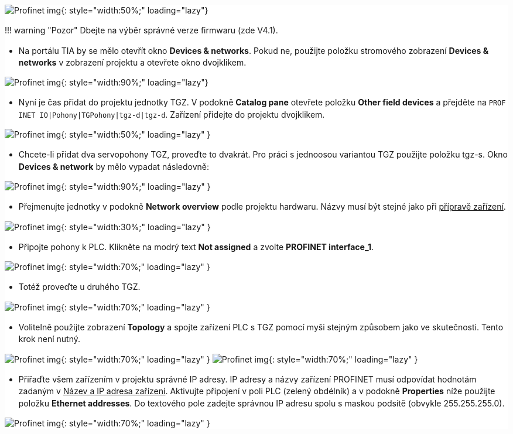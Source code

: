 ![Profinet img](../../../../source/img/profinet16.webp){: style="width:50%;" loading="lazy"}

!!! warning "Pozor"
	Dbejte na výběr správné verze firmwaru (zde V4.1).
	
- Na portálu TIA by se mělo otevřít okno **Devices & networks**.
  Pokud ne, použijte položku stromového zobrazení **Devices & networks** v zobrazení projektu a otevřete okno dvojklikem.

![Profinet img](../../../../source/img/profinet17.webp){: style="width:90%;" loading="lazy"}

- Nyní je čas přidat do projektu jednotky TGZ.
  V podokně **Catalog pane** otevřete položku **Other field devices** a přejděte na `PROFINET IO|Pohony|TGPohony|tgz-d|tgz-d`.
  Zařízení přidejte do projektu dvojklikem.

![Profinet img](../../../../source/img/profinet18.webp){: style="width:50%;" loading="lazy" }

- Chcete-li přidat dva servopohony TGZ, proveďte to dvakrát.
  Pro práci s jednoosou variantou TGZ použijte položku tgz-s.
  Okno **Devices & network** by mělo vypadat následovně:

![Profinet img](../../../../source/img/profinet19.webp){: style="width:90%;" loading="lazy" }

- Přejmenujte jednotky v podokně **Network overview** podle projektu hardwaru.
  Názvy musí být stejné jako při [přípravě zařízení](network.md#ProfinetIPsettings).

![Profinet img](../../../../source/img/profinet20.webp){: style="width:30%;" loading="lazy" }

- Připojte pohony k PLC.
  Klikněte na modrý text **Not assigned** a zvolte **PROFINET interface_1**.
  
![Profinet img](../../../../source/img/profinet21.webp){: style="width:70%;" loading="lazy" }

- Totéž proveďte u druhého TGZ.

![Profinet img](../../../../source/img/profinet22.webp){: style="width:70%;" loading="lazy" }

- Volitelně použijte zobrazení **Topology** a spojte zařízení PLC s TGZ pomocí myši stejným způsobem jako ve skutečnosti.
  Tento krok není nutný.

![Profinet img](../../../../source/img/profinet23.webp){: style="width:70%;" loading="lazy" }
![Profinet img](../../../../source/img/profinet24.webp){: style="width:70%;" loading="lazy" }

- Přiřaďte všem zařízením v projektu správné IP adresy.
  IP adresy a názvy zařízení PROFINET musí odpovídat hodnotám zadaným v [Název a IP adresa zařízení](network.md#ProfinetIPsettings).
  Aktivujte připojení v poli PLC (zelený obdélník) a v podokně **Properties** níže použijte položku **Ethernet addresses**.
  Do textového pole zadejte správnou IP adresu spolu s maskou podsítě (obvykle 255.255.255.0).
  
![Profinet img](../../../../source/img/profinet25.webp){: style="width:70%;" loading="lazy" }
